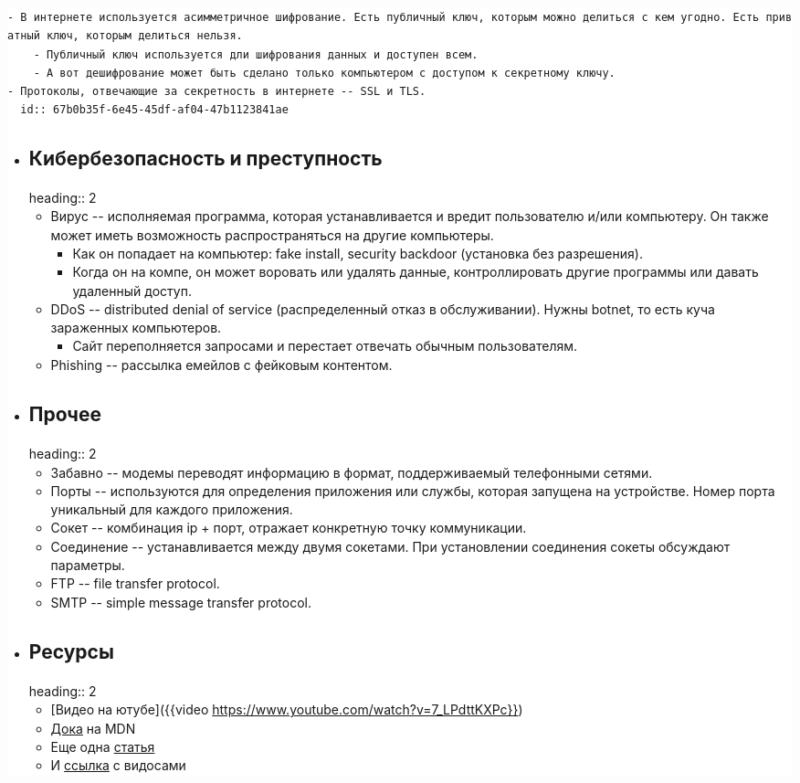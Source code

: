 	- В интернете используется асимметричное шифрование. Есть публичный ключ, которым можно делиться с кем угодно. Есть приватный ключ, которым делиться нельзя.
		- Публичный ключ используется дли шифрования данных и доступен всем.
		- А вот дешифрование может быть сделано только компьютером с доступом к секретному ключу.
	- Протоколы, отвечающие за секретность в интернете -- SSL и TLS.
	  id:: 67b0b35f-6e45-45df-af04-47b1123841ae
- ## Кибербезопасность и преступность
  heading:: 2
	- Вирус -- исполняемая программа, которая устанавливается и вредит пользователю и/или компьютеру. Он также может иметь возможность распространяться на другие компьютеры.
		- Как он попадает на компьютер: fake install, security backdoor (установка без разрешения).
		- Когда он на компе, он может воровать или удалять данные, контроллировать другие программы или давать удаленный доступ.
	- DDoS -- distributed denial of service (распределенный отказ в обслуживании). Нужны botnet, то есть куча зараженных компьютеров.
		- Сайт переполняется запросами и перестает отвечать обычным пользователям.
	- Phishing -- рассылка емейлов с фейковым контентом.
- ## Прочее
  heading:: 2
	- Забавно -- модемы переводят информацию в формат, поддерживаемый телефонными сетями.
	- Порты -- используются для определения приложения или службы, которая запущена на устройстве. Номер порта уникальный для каждого приложения.
	- Сокет -- комбинация ip + порт, отражает конкретную точку коммуникации.
	- Соединение -- устанавливается между двумя сокетами. При установлении соединения сокеты обсуждают параметры.
	- FTP -- file transfer protocol.
	- SMTP -- simple message transfer protocol.
- ## Ресурсы
  heading:: 2
	- [Видео на ютубе]({{video https://www.youtube.com/watch?v=7_LPdttKXPc}})
	- [Дока](https://developer.mozilla.org/en-US/docs/Learn_web_development/Howto/Web_mechanics/How_does_the_Internet_work) на MDN
	- Еще одна [статья](https://cs.fyi/guide/how-does-internet-work)
	- И [ссылка](https://roadmap.sh/guides/what-is-internet) с видосами